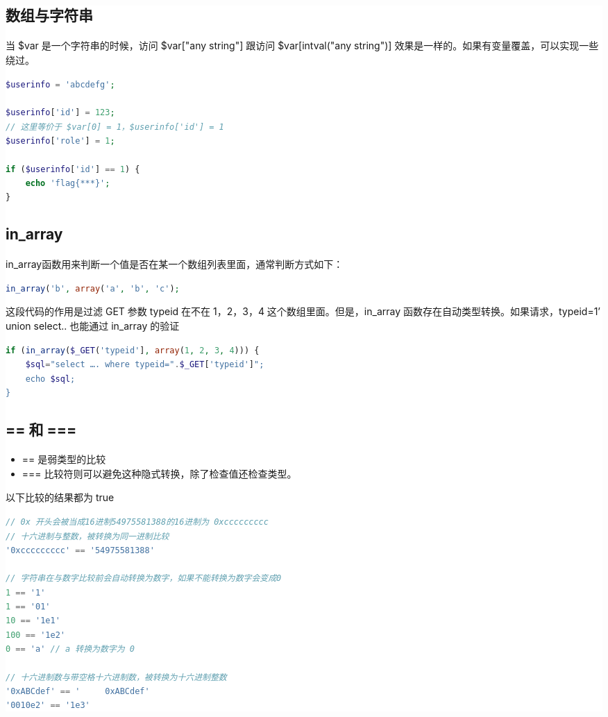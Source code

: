 ## 数组与字符串

当 $var 是一个字符串的时候，访问 $var["any string"] 跟访问 $var[intval("any string")] 效果是一样的。如果有变量覆盖，可以实现一些绕过。

```php
$userinfo = 'abcdefg';

$userinfo['id'] = 123;
// 这里等价于 $var[0] = 1，$userinfo['id'] = 1
$userinfo['role'] = 1;

if ($userinfo['id'] == 1) {
    echo 'flag{***}';
}
```

## in_array

in_array函数用来判断一个值是否在某一个数组列表里面，通常判断方式如下：

```php
in_array('b', array('a', 'b', 'c');
```

这段代码的作用是过滤 GET 参数 typeid 在不在 1，2，3，4 这个数组里面。但是，in_array 函数存在自动类型转换。如果请求，typeid=1’ union select.. 也能通过 in_array 的验证
	
```php
if (in_array($_GET('typeid'], array(1, 2, 3, 4))) {
    $sql="select …. where typeid=".$_GET['typeid']";
    echo $sql;
}
```

## == 和 ===

  -  == 是弱类型的比较
   - === 比较符则可以避免这种隐式转换，除了检查值还检查类型。

以下比较的结果都为 true


```php
// 0x 开头会被当成16进制54975581388的16进制为 0xccccccccc
// 十六进制与整数，被转换为同一进制比较
'0xccccccccc' == '54975581388' 
 
// 字符串在与数字比较前会自动转换为数字，如果不能转换为数字会变成0
1 == '1'
1 == '01'
10 == '1e1'
100 == '1e2' 
0 == 'a' // a 转换为数字为 0
 
// 十六进制数与带空格十六进制数，被转换为十六进制整数
'0xABCdef' == '     0xABCdef'
'0010e2' == '1e3'
```
